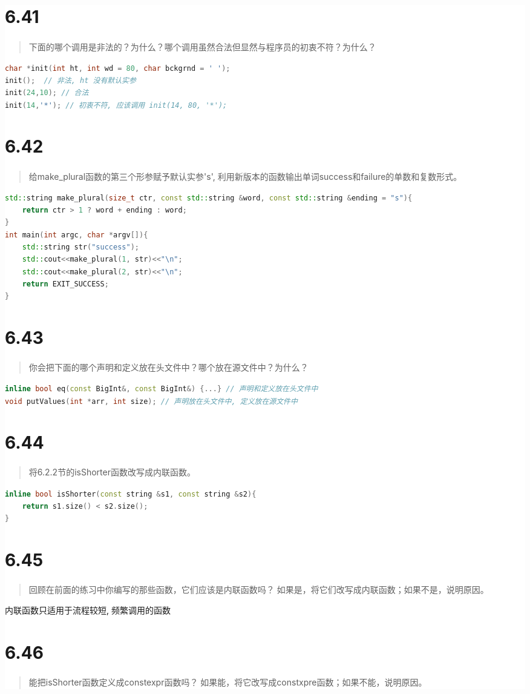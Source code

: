 # 6.41
> 下面的哪个调用是非法的？为什么？哪个调用虽然合法但显然与程序员的初衷不符？为什么？
```c++
char *init(int ht, int wd = 80, char bckgrnd = ' ');
init();  // 非法, ht 没有默认实参
init(24,10); // 合法
init(14,'*'); // 初衷不符, 应该调用 init(14, 80, '*');
```

# 6.42
> 给make_plural函数的第三个形参赋予默认实参's', 利用新版本的函数输出单词success和failure的单数和复数形式。
```c++
std::string make_plural(size_t ctr, const std::string &word, const std::string &ending = "s"){
	return ctr > 1 ? word + ending : word;
}
int main(int argc, char *argv[]){
	std::string str("success");
	std::cout<<make_plural(1, str)<<"\n";
	std::cout<<make_plural(2, str)<<"\n";
    return EXIT_SUCCESS;
}
```

# 6.43
> 你会把下面的哪个声明和定义放在头文件中？哪个放在源文件中？为什么？
```c++
inline bool eq(const BigInt&, const BigInt&) {...} // 声明和定义放在头文件中
void putValues(int *arr, int size); // 声明放在头文件中, 定义放在源文件中
```

# 6.44
> 将6.2.2节的isShorter函数改写成内联函数。
```c++
inline bool isShorter(const string &s1, const string &s2){
	return s1.size() < s2.size();
}
```

# 6.45
> 回顾在前面的练习中你编写的那些函数，它们应该是内联函数吗？ 如果是，将它们改写成内联函数；如果不是，说明原因。

内联函数只适用于流程较短, 频繁调用的函数

# 6.46
> 能把isShorter函数定义成constexpr函数吗？ 如果能，将它改写成constxpre函数；如果不能，说明原因。
